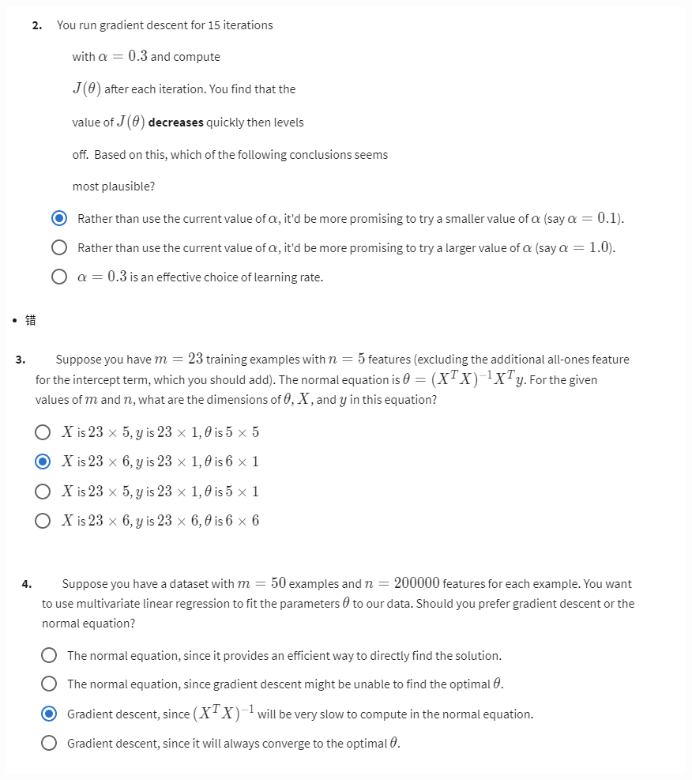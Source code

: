 ![image-20220425231455962](images/02_2_Week_Linear_Regression_with_Multiple_Variables/image-20220425231455962.png)

* 错



![image-20220425231658413](images/02_2_Week_Linear_Regression_with_Multiple_Variables/image-20220425231658413.png)

![image-20220425231818630](images/02_2_Week_Linear_Regression_with_Multiple_Variables/image-20220425231818630.png)
